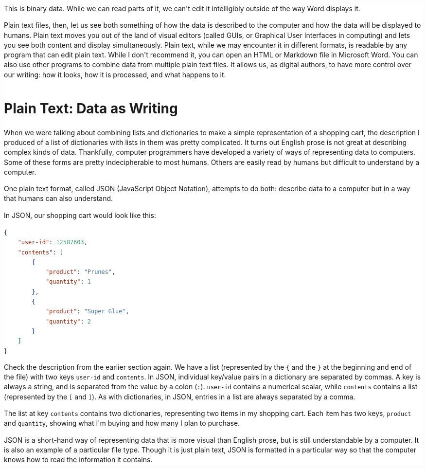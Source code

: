 This is binary data. While we can read parts of it, we can't edit it intelligibly outside of the way Word displays it.

Plain text files, then, let us see both something of how the data is described to the computer and how the data will be displayed to humans. Plain text moves you out of the land of visual editors (called GUIs, or Graphical User Interfaces in computing) and lets you see both content and display simultaneously. Plain text, while we may encounter it in different formats, is readable by any program that can edit plain text. While I don't recommend it, you can open an HTML or Markdown file in Microsoft Word. You can also use other programs to combine data from multiple plain text files. It allows us, as digital authors, to have more control over our writing: how it looks, how it is processed, and what happens to it.

# Plain Text: Data as Writing

When we were talking about [combining lists and dictionaries](#combining-lists-and-dictionaries) to make a simple representation of a shopping cart, the description I produced of a list of dictionaries with lists in them was pretty complicated. It turns out English prose is not great at describing complex kinds of data. Thankfully, computer programmers have developed a variety of ways of representing data to computers. Some of these forms are pretty indecipherable to most humans. Others are easily read by humans but difficult to understand by a computer.

One plain text format, called JSON (JavaScript Object Notation), attempts to do both: describe data to a computer but in a way that humans can also understand.

In JSON, our shopping cart would look like this:

~~~json
{
	"user-id": 12587603,
	"contents": [
		{
			"product": "Prunes",
			"quantity": 1
		},
		{
			"product": "Super Glue",
			"quantity": 2
		}
	]
}
~~~

Check the description from the earlier section again. We have a list (represented by the `{` and the `}` at the beginning and end of the file) with two keys `user-id` and `contents`. In JSON, individual key/value pairs in a dictionary are separated by commas. A key is always a string, and is separated from the value by a colon (`:`). `user-id` contains a numerical scalar, while `contents` contains a list (represented by the `[` and `]`). As with dictionaries, in JSON, entries in a list are always separated by a comma.

The list at key `contents` contains two dictionaries, representing two items in my shopping cart. Each item has two keys, `product` and `quantity`, showing what I'm buying and how many I plan to purchase.

JSON is a short-hand way of representing data that is more visual than English prose, but is still understandable by a computer. It is also an example of a particular file type. Though it is just plain text, JSON is formatted in a particular way so that the computer knows how to read the information it contains.
